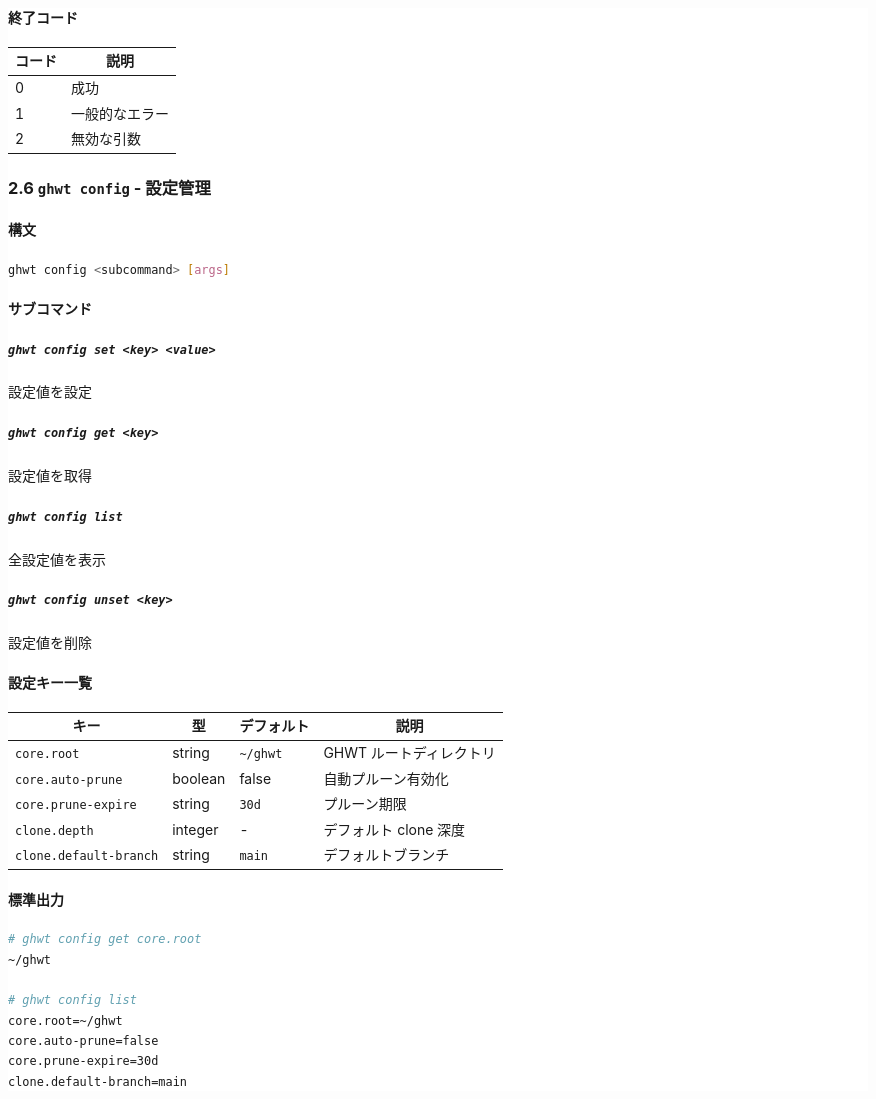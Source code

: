 #### 終了コード
| コード | 説明 |
|--------|------|
| 0 | 成功 |
| 1 | 一般的なエラー |
| 2 | 無効な引数 |

### 2.6 `ghwt config` - 設定管理

#### 構文
```bash
ghwt config <subcommand> [args]
```

#### サブコマンド

##### `ghwt config set <key> <value>`
設定値を設定

##### `ghwt config get <key>`
設定値を取得

##### `ghwt config list`
全設定値を表示

##### `ghwt config unset <key>`
設定値を削除

#### 設定キー一覧
| キー | 型 | デフォルト | 説明 |
|------|----|---------|----|
| `core.root` | string | `~/ghwt` | GHWT ルートディレクトリ |
| `core.auto-prune` | boolean | false | 自動プルーン有効化 |
| `core.prune-expire` | string | `30d` | プルーン期限 |
| `clone.depth` | integer | - | デフォルト clone 深度 |
| `clone.default-branch` | string | `main` | デフォルトブランチ |

#### 標準出力
```bash
# ghwt config get core.root
~/ghwt

# ghwt config list
core.root=~/ghwt
core.auto-prune=false
core.prune-expire=30d
clone.default-branch=main
```
